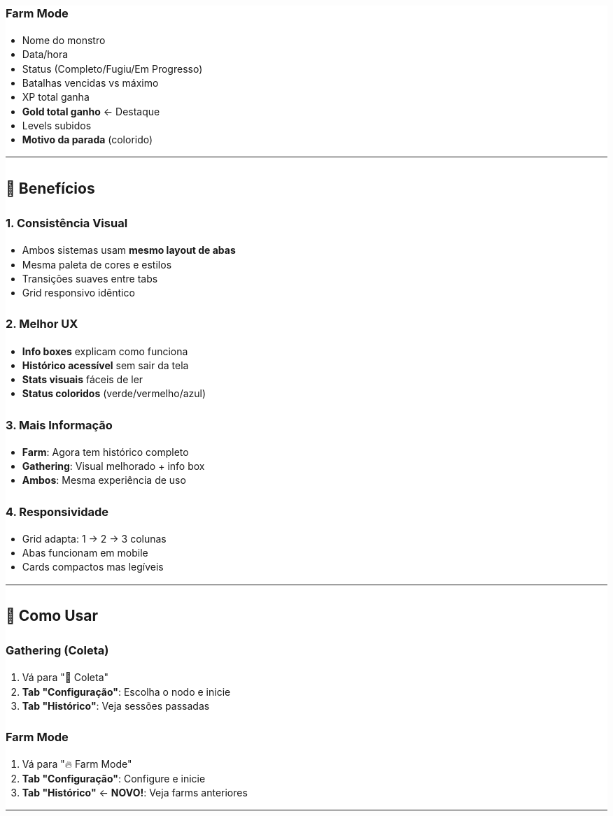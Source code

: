 ### **Farm Mode**
- Nome do monstro
- Data/hora
- Status (Completo/Fugiu/Em Progresso)
- Batalhas vencidas vs máximo
- XP total ganha
- **Gold total ganho** ← Destaque
- Levels subidos
- **Motivo da parada** (colorido)

---

## 🎯 Benefícios

### **1. Consistência Visual**
- Ambos sistemas usam **mesmo layout de abas**
- Mesma paleta de cores e estilos
- Transições suaves entre tabs
- Grid responsivo idêntico

### **2. Melhor UX**
- **Info boxes** explicam como funciona
- **Histórico acessível** sem sair da tela
- **Stats visuais** fáceis de ler
- **Status coloridos** (verde/vermelho/azul)

### **3. Mais Informação**
- **Farm**: Agora tem histórico completo
- **Gathering**: Visual melhorado + info box
- **Ambos**: Mesma experiência de uso

### **4. Responsividade**
- Grid adapta: 1 → 2 → 3 colunas
- Abas funcionam em mobile
- Cards compactos mas legíveis

---

## 🔧 Como Usar

### **Gathering (Coleta)**

1. Vá para "🌲 Coleta"
2. **Tab "Configuração"**: Escolha o nodo e inicie
3. **Tab "Histórico"**: Veja sessões passadas

### **Farm Mode**

1. Vá para "🔥 Farm Mode"
2. **Tab "Configuração"**: Configure e inicie
3. **Tab "Histórico"** ← **NOVO!**: Veja farms anteriores

---